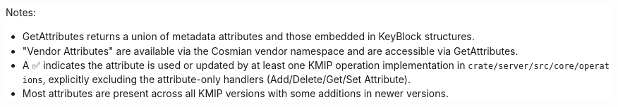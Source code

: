 Notes:

- GetAttributes returns a union of metadata attributes and those embedded in KeyBlock structures.
- "Vendor Attributes" are available via the Cosmian vendor namespace and are accessible via GetAttributes.
- A ✅ indicates the attribute is used or updated by at least one KMIP operation implementation in `crate/server/src/core/operations`, explicitly excluding the attribute-only handlers (Add/Delete/Get/Set Attribute).
- Most attributes are present across all KMIP versions with some additions in newer versions.
